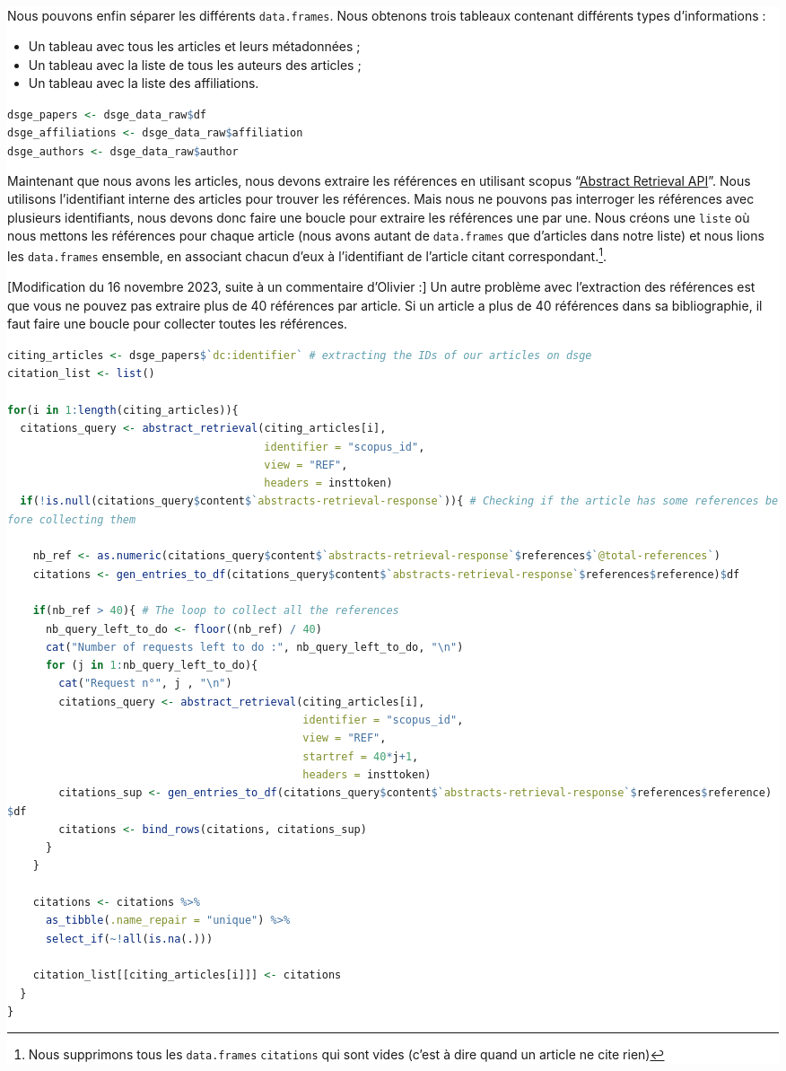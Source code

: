 Nous pouvons enfin séparer les différents `data.frames`. Nous obtenons trois tableaux contenant différents types d’informations :

- Un tableau avec tous les articles et leurs métadonnées ;
- Un tableau avec la liste de tous les auteurs des articles ;
- Un tableau avec la liste des affiliations.

``` r
dsge_papers <- dsge_data_raw$df
dsge_affiliations <- dsge_data_raw$affiliation 
dsge_authors <- dsge_data_raw$author
```

Maintenant que nous avons les articles, nous devons extraire les références en utilisant scopus “[Abstract Retrieval API](https://dev.elsevier.com/documentation/AbstractRetrievalAPI.wadl)”. Nous utilisons l’identifiant interne des articles pour trouver les références. Mais nous ne pouvons pas interroger les références avec plusieurs identifiants, nous devons donc faire une boucle pour extraire les références une par une. Nous créons une `liste` où nous mettons les références pour chaque article (nous avons autant de `data.frames` que d’articles dans notre liste) et nous lions les `data.frames` ensemble, en associant chacun d’eux à l’identifiant de l’article citant correspondant.[^3].

\[Modification du 16 novembre 2023, suite à un commentaire d’Olivier :\] Un autre problème avec l’extraction des références est que vous ne pouvez pas extraire plus de 40 références par article. Si un article a plus de 40 références dans sa bibliographie, il faut faire une boucle pour collecter toutes les références.

``` r
citing_articles <- dsge_papers$`dc:identifier` # extracting the IDs of our articles on dsge
citation_list <- list()

for(i in 1:length(citing_articles)){
  citations_query <- abstract_retrieval(citing_articles[i],
                                        identifier = "scopus_id",
                                        view = "REF",
                                        headers = insttoken)
  if(!is.null(citations_query$content$`abstracts-retrieval-response`)){ # Checking if the article has some references before collecting them
    
    nb_ref <- as.numeric(citations_query$content$`abstracts-retrieval-response`$references$`@total-references`)
    citations <- gen_entries_to_df(citations_query$content$`abstracts-retrieval-response`$references$reference)$df
    
    if(nb_ref > 40){ # The loop to collect all the references
      nb_query_left_to_do <- floor((nb_ref) / 40)
      cat("Number of requests left to do :", nb_query_left_to_do, "\n")
      for (j in 1:nb_query_left_to_do){
        cat("Request n°", j , "\n")
        citations_query <- abstract_retrieval(citing_articles[i],
                                              identifier = "scopus_id",
                                              view = "REF",
                                              startref = 40*j+1,
                                              headers = insttoken)
        citations_sup <- gen_entries_to_df(citations_query$content$`abstracts-retrieval-response`$references$reference)$df
        citations <- bind_rows(citations, citations_sup)
      }
    }
    
    citations <- citations %>% 
      as_tibble(.name_repair = "unique") %>%
      select_if(~!all(is.na(.)))
    
    citation_list[[citing_articles[i]]] <- citations
  }
}
```

[^1]: Pour des discussions réflexives et historiques sur les modèles DSGE, voir De Vroey ([2016](#ref-devroey2016d), chapitre 20), Vines and Wills ([2018](#ref-vines2018)) et Sergi ([2020](#ref-sergi2020))
[^2]: Normalement, vous ne pourrez pas télécharger toutes les données en une seule extraction car il y a une limite de 2000 éléments, et vous devrez donc le faire en deux étapes. La plus simple consiste à filtrer par année
[^3]: Nous supprimons tous les `data.frames` `citations` qui sont vides (c’est à dire quand un article ne cite rien)
[^4]: J’essaierai de vérifier cela pour un autre tutoriel sur les données bibliométriques, mais j’ai observé que j’ai obtenu moins de citations avec la méthode API qu’avec la méthode du site web de Scopus. Cela signifie peut-être que si Scopus n’a pas été en mesure de donner un identifiant à une référence (peut-être en raison de métadonnées pas suffisamment propres), la citation de cette référence est supprimée des données. Par conséquent, si notre méthode de nettoyage est bonne, nous pourrions être en mesure de conserver plus de citations et donc de conserver des références qui pourraient être exclues dans l’extraction des données des API
[^5]: La plupart des différences sont dues aux initiales des auteurs : certaines références n’en ont qu’une seule alors que d’autres ont deux initiales pour certains auteurs
[^6]: Au cas où vous voudriez en savoir plus sur les différentes commandes d’anystyle, consultez la \[documentation API\] (https://rubydoc.info/gems/anystyle)
[^7]: Comme je trouve qu’anystyle est un outil très intéressant, j’essaierai de travailler sur ce problème dans les mois à venir et de trouver une solution. Une façon simple de le faire serait peut-être d’enregistrer un `.txt` par article cité et de lancer anystyle pour tous les `.txt`. Nous aurons autant de `.bib` que d’articles et nous n’aurons plus qu’à lier les `data.frames` qui en résulteront